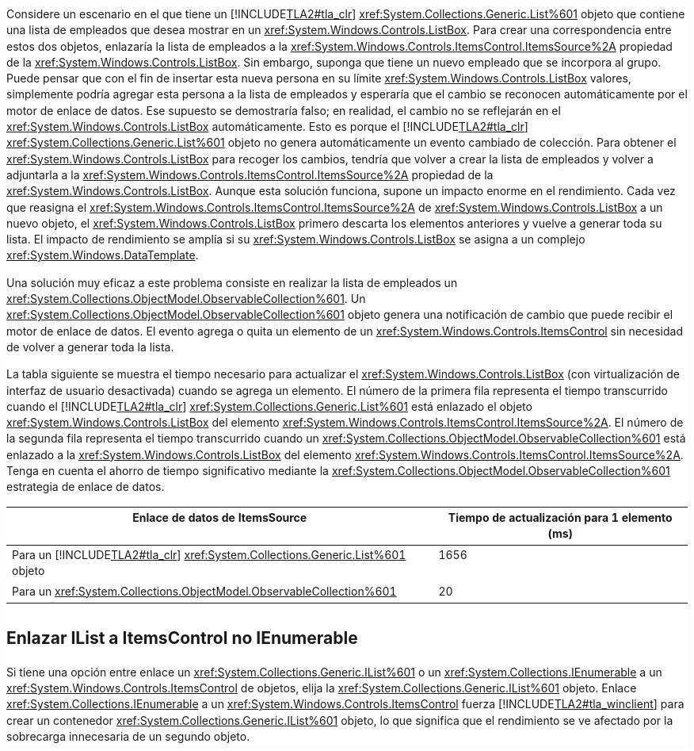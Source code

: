  Considere un escenario en el que tiene un [!INCLUDE[TLA2#tla_clr](../../../../includes/tla2sharptla-clr-md.md)] <xref:System.Collections.Generic.List%601> objeto que contiene una lista de empleados que desea mostrar en un <xref:System.Windows.Controls.ListBox>. Para crear una correspondencia entre estos dos objetos, enlazaría la lista de empleados a la <xref:System.Windows.Controls.ItemsControl.ItemsSource%2A> propiedad de la <xref:System.Windows.Controls.ListBox>. Sin embargo, suponga que tiene un nuevo empleado que se incorpora al grupo. Puede pensar que con el fin de insertar esta nueva persona en su límite <xref:System.Windows.Controls.ListBox> valores, simplemente podría agregar esta persona a la lista de empleados y esperaría que el cambio se reconocen automáticamente por el motor de enlace de datos. Ese supuesto se demostraría falso; en realidad, el cambio no se reflejarán en el <xref:System.Windows.Controls.ListBox> automáticamente. Esto es porque el [!INCLUDE[TLA2#tla_clr](../../../../includes/tla2sharptla-clr-md.md)] <xref:System.Collections.Generic.List%601> objeto no genera automáticamente un evento cambiado de colección. Para obtener el <xref:System.Windows.Controls.ListBox> para recoger los cambios, tendría que volver a crear la lista de empleados y volver a adjuntarla a la <xref:System.Windows.Controls.ItemsControl.ItemsSource%2A> propiedad de la <xref:System.Windows.Controls.ListBox>. Aunque esta solución funciona, supone un impacto enorme en el rendimiento. Cada vez que reasigna el <xref:System.Windows.Controls.ItemsControl.ItemsSource%2A> de <xref:System.Windows.Controls.ListBox> a un nuevo objeto, el <xref:System.Windows.Controls.ListBox> primero descarta los elementos anteriores y vuelve a generar toda su lista. El impacto de rendimiento se amplía si su <xref:System.Windows.Controls.ListBox> se asigna a un complejo <xref:System.Windows.DataTemplate>.  
  
 Una solución muy eficaz a este problema consiste en realizar la lista de empleados un <xref:System.Collections.ObjectModel.ObservableCollection%601>. Un <xref:System.Collections.ObjectModel.ObservableCollection%601> objeto genera una notificación de cambio que puede recibir el motor de enlace de datos. El evento agrega o quita un elemento de un <xref:System.Windows.Controls.ItemsControl> sin necesidad de volver a generar toda la lista.  
  
 La tabla siguiente se muestra el tiempo necesario para actualizar el <xref:System.Windows.Controls.ListBox> (con virtualización de interfaz de usuario desactivada) cuando se agrega un elemento. El número de la primera fila representa el tiempo transcurrido cuando el [!INCLUDE[TLA2#tla_clr](../../../../includes/tla2sharptla-clr-md.md)] <xref:System.Collections.Generic.List%601> está enlazado el objeto <xref:System.Windows.Controls.ListBox> del elemento <xref:System.Windows.Controls.ItemsControl.ItemsSource%2A>. El número de la segunda fila representa el tiempo transcurrido cuando un <xref:System.Collections.ObjectModel.ObservableCollection%601> está enlazado a la <xref:System.Windows.Controls.ListBox> del elemento <xref:System.Windows.Controls.ItemsControl.ItemsSource%2A>. Tenga en cuenta el ahorro de tiempo significativo mediante la <xref:System.Collections.ObjectModel.ObservableCollection%601> estrategia de enlace de datos.  
  
|**Enlace de datos de ItemsSource**|**Tiempo de actualización para 1 elemento (ms)**|  
|--------------------------------------|---------------------------------------|  
|Para un [!INCLUDE[TLA2#tla_clr](../../../../includes/tla2sharptla-clr-md.md)] <xref:System.Collections.Generic.List%601> objeto|1656|  
|Para un <xref:System.Collections.ObjectModel.ObservableCollection%601>|20|  
  
<a name="Binding_IList_to_ItemsControl_not_IEnumerable"></a>   
## <a name="bind-ilist-to-itemscontrol-not-ienumerable"></a>Enlazar IList a ItemsControl no IEnumerable  
 Si tiene una opción entre enlace un <xref:System.Collections.Generic.IList%601> o un <xref:System.Collections.IEnumerable> a un <xref:System.Windows.Controls.ItemsControl> de objetos, elija la <xref:System.Collections.Generic.IList%601> objeto. Enlace <xref:System.Collections.IEnumerable> a un <xref:System.Windows.Controls.ItemsControl> fuerza [!INCLUDE[TLA2#tla_winclient](../../../../includes/tla2sharptla-winclient-md.md)] para crear un contenedor <xref:System.Collections.Generic.IList%601> objeto, lo que significa que el rendimiento se ve afectado por la sobrecarga innecesaria de un segundo objeto.  
  